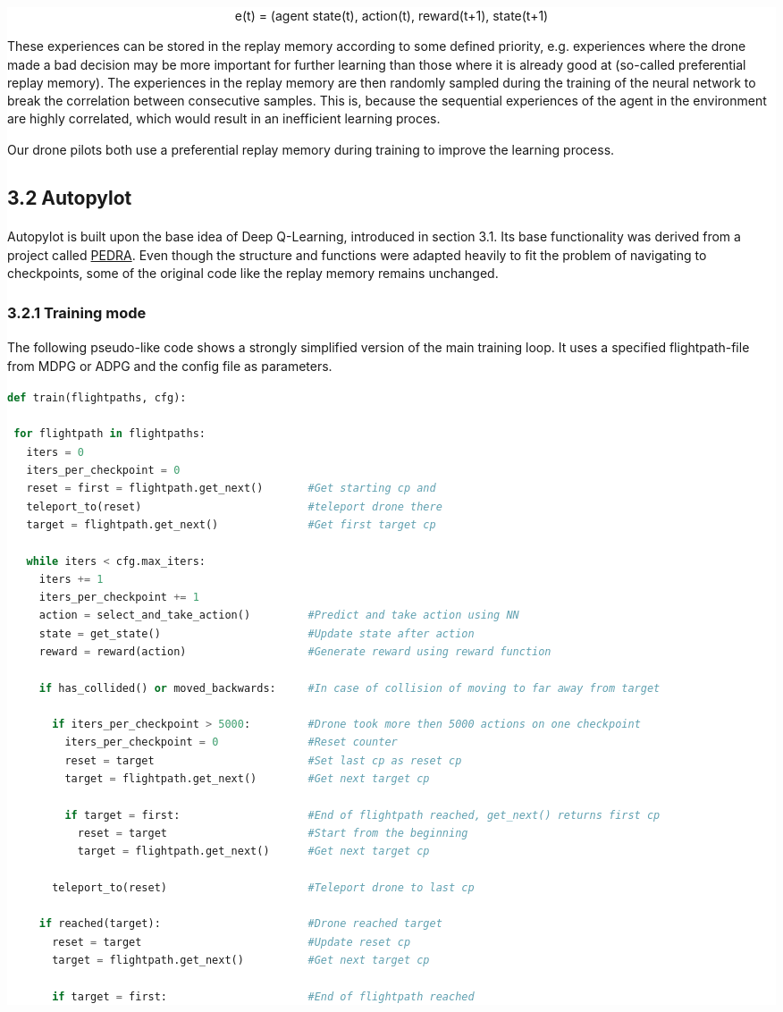 <p align="center">
  e(t) = (agent state(t), action(t), reward(t+1), state(t+1)
</p>

These experiences can be stored in the replay memory according to some defined priority, e.g. experiences where the drone made a bad decision may be more important for further learning than those where it is already good at (so-called preferential replay memory). The experiences in the replay memory are then randomly sampled during the training of the neural network to break the correlation between consecutive samples. This is, because the sequential experiences of the agent in the environment are highly correlated, which would result in an inefficient learning proces.

Our drone pilots both use a preferential replay memory during training to improve the learning process.


## 3.2 Autopylot
Autopylot is built upon the base idea of Deep Q-Learning, introduced in section 3.1. Its base functionality was derived from a project called [PEDRA](https://github.com/aqeelanwar/PEDRA). Even though the structure and functions were adapted heavily to fit the problem of navigating to checkpoints, some of the original code like the replay memory remains unchanged.

### 3.2.1 Training mode

The following pseudo-like code shows a strongly simplified version of the main training loop. It uses a specified flightpath-file from MDPG or ADPG and the config file as parameters.


  
   ```python
def train(flightpaths, cfg):
    
    for flightpath in flightpaths:
      iters = 0
      iters_per_checkpoint = 0
      reset = first = flightpath.get_next()       #Get starting cp and
      teleport_to(reset)                          #teleport drone there
      target = flightpath.get_next()              #Get first target cp
    
      while iters < cfg.max_iters:  
        iters += 1
        iters_per_checkpoint += 1
        action = select_and_take_action()         #Predict and take action using NN
        state = get_state()                       #Update state after action
        reward = reward(action)                   #Generate reward using reward function
    
        if has_collided() or moved_backwards:     #In case of collision of moving to far away from target
    
          if iters_per_checkpoint > 5000:         #Drone took more then 5000 actions on one checkpoint
            iters_per_checkpoint = 0              #Reset counter 
            reset = target                        #Set last cp as reset cp
            target = flightpath.get_next()        #Get next target cp
            
            if target = first:                    #End of flightpath reached, get_next() returns first cp
              reset = target                      #Start from the beginning
              target = flightpath.get_next()      #Get next target cp
          
          teleport_to(reset)                      #Teleport drone to last cp
    
        if reached(target):                       #Drone reached target
          reset = target                          #Update reset cp
          target = flightpath.get_next()          #Get next target cp
    
          if target = first:                      #End of flightpath reached
   ```